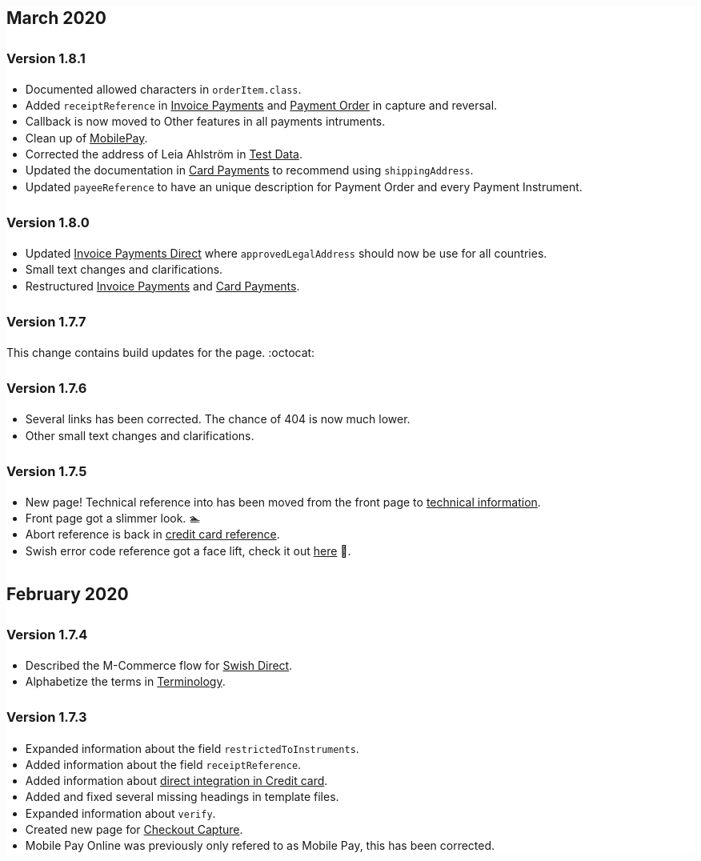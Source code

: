 ## March 2020

### Version 1.8.1

*   Documented allowed characters in `orderItem.class`.
*   Added `receiptReference` in [Invoice Payments][invoice] and
    [Payment Order][checkout-payment-orders] in capture and reversal.
*   Callback is now moved to Other features in all payments intruments.
*   Clean up of [MobilePay][mobile-pay].
*   Corrected the address of Leia Ahlström in [Test Data][test-data].
*   Updated the documentation in [Card Payments][card-payment-url]
    to recommend using `shippingAddress`.
*   Updated `payeeReference` to have an unique description for Payment Order and
    every Payment Instrument.

### Version 1.8.0

*   Updated [Invoice Payments Direct][invoice-direct] where
    `approvedLegalAddress` should now be use for all countries.
*   Small text changes and clarifications.
*   Restructured [Invoice Payments][invoice] and [Card Payments][card].

### Version 1.7.7

This change contains build updates for the page. :octocat:

### Version 1.7.6

*   Several links has been corrected. The chance of 404 is now much lower.
*   Other small text changes and clarifications.

### Version 1.7.5

*   New page! Technical reference into has been moved from the front page
    to [technical information][home-technical-information].
*   Front page got a slimmer look. :swimmer:
*   Abort reference is back in [credit card reference][credit-card-abort].
*   Swish error code reference got a face lift, check it out
    [here][swish-api-errors] :candy:.

## February 2020

### Version 1.7.4

*   Described the M-Commerce flow for [Swish Direct][swish-direct-mcom].
*   Alphabetize the terms in [Terminology][terminology].

### Version 1.7.3

*   Expanded information about the field `restrictedToInstruments`.
*   Added information about the field `receiptReference`.
*   Added information about [direct integration in Credit card][card-direct].
*   Added and fixed several missing headings in template files.
*   Expanded information about `verify`.
*   Created new page for [Checkout Capture][checkout-capture].
*   Mobile Pay Online was previously only refered to as Mobile Pay, this has been
    corrected.


[card-direct]: /payments/card/direct
[card-payment-url]: /payments/card/other-features#payment-url
[card-purchase]: /payments/card/redirect#step-1-create-a-purchase
[card-unscheduled-purchase]: /payments/card/other-features#unscheduled-purchase
[card]: /payments/card
[card-redirect]: /payments/card/redirect
[card-seamless-view]: /payments/card/seamless-view
[checkout-capture]: /checkout/capture
[checkout-checkin-front-end]: /checkout/checkin#step-1-initiate-session-for-consumer-identification
[checkout-payment-menu-frontend]: /checkout/checkin#step-2-display-swedbank-pay-checkin-module
[checkout-payment-order-purchase]: /checkout/payment-menu#request
[checkout-payment-orders]: /checkout/other-features#payment-orders
[checkout-payment-url]: /checkout/other-features#payment-url
[checkout]: /checkout
[checkout-callback]: /checkout/other-features#callback
[co-badge-card]: /payments/card/other-features#co-badge-card-choice-for-dankort
[credit-card-abort]: /payments/card/after-payment#abort
[credit]: /payments/card
[data-protection]: /resources/data-protection
[design-guide]: https://design.swedbankpay.com/
[frontpage]: https://developer.swedbankpay.com/
[gift-cards]: /gift-cards
[home-technical-information]: /home/technical-information
[initiate-consumer-session]: /checkout/checkin#step-1-initiate-session-for-consumer-identification
[invoice-direct]: /payments/invoice/direct
[invoice]: /payments/invoice
[mac-checkout]: /checkout/other-features#merchant-authenticated-consumer
[mobile-pay]: /payments/mobile-pay
[one-click]: /payments/card/other-features#one-click-payments
[payment-orders]: /checkout/other-features#creating-a-payment-order
[payments]: /payments
[settlement-reconcilitation]: /payments/card/other-features#settlement-and-reconciliation
[sdk-modules]: /resources/sdk-modules
[storing-uri]: /home/technical-information#storing-uris
[swish-api-errors]: /payments/swish/other-features#swish-api-errors
[swish-direct-mcom]: /payments/swish/direct#step-2b-create-m-commerce-sale-transaction
[swish-direct]: /payments/swish/direct
[swish-other-features]: /payments/swish/other-features
[swish-redirect]: /payments/swish/redirect
[swish-seamless-view]: /payments/swish/seamless-view
[swish]: /payments/swish
[swish-abort]: /payments/swish/after-payment#abort
[terminology]: /resources/terminology
[test-data]: /resources/test-data
[trustly-payments]: /payments/trustly
[vipps-payment-resource]: /payments/vipps/other-features#payment-resource
[vipps-payment-url]: /payments/vipps/other-features#payment-url
[vipps]: /payments/vipps